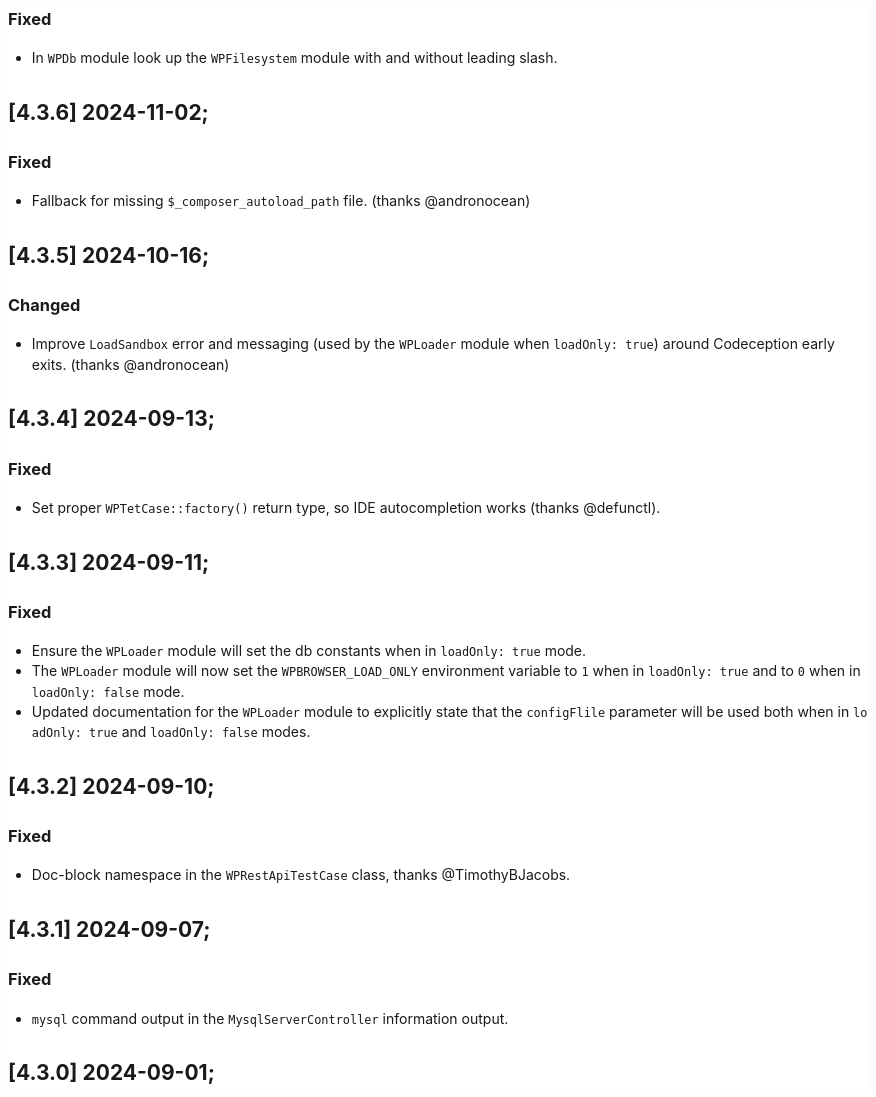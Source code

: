 ### Fixed

- In `WPDb` module look up the `WPFilesystem` module with and without leading slash.

## [4.3.6] 2024-11-02;

### Fixed

- Fallback for missing `$_composer_autoload_path` file. (thanks @andronocean)

## [4.3.5] 2024-10-16;

### Changed

- Improve `LoadSandbox` error and messaging (used by the `WPLoader` module when `loadOnly: true`) around Codeception
  early exits. (thanks @andronocean)

## [4.3.4] 2024-09-13;

### Fixed

- Set proper `WPTetCase::factory()` return type, so IDE autocompletion works (thanks @defunctl).

## [4.3.3] 2024-09-11;

### Fixed

- Ensure the `WPLoader` module will set the db constants when in `loadOnly: true` mode.
- The `WPLoader` module will now set the `WPBROWSER_LOAD_ONLY` environment variable to `1` when in `loadOnly: true` and
  to `0` when in `loadOnly: false` mode.
- Updated documentation for the `WPLoader` module to explicitly state that the `configFlile` parameter will be used both
  when in `loadOnly: true` and `loadOnly: false` modes.

## [4.3.2] 2024-09-10;

### Fixed

- Doc-block namespace in the `WPRestApiTestCase` class, thanks @TimothyBJacobs.

## [4.3.1] 2024-09-07;

### Fixed

- `mysql` command output in the `MysqlServerController` information output.

## [4.3.0] 2024-09-01;


[1.6.16]: https://github.com/lucatume/wp-browser/compare/1.6.15...1.6.16
[1.6.17]: https://github.com/lucatume/wp-browser/compare/1.6.16...1.6.17
[1.6.18]: https://github.com/lucatume/wp-browser/compare/1.6.17...1.6.18
[1.6.19]: https://github.com/lucatume/wp-browser/compare/1.6.18...1.6.19
[1.7.0]: https://github.com/lucatume/wp-browser/compare/1.6.19...1.7.0
[1.7.1]: https://github.com/lucatume/wp-browser/compare/1.7.0...1.7.1
[1.7.2]: https://github.com/lucatume/wp-browser/compare/1.7.1...1.7.2
[1.7.3]: https://github.com/lucatume/wp-browser/compare/1.7.2...1.7.3
[1.7.4]: https://github.com/lucatume/wp-browser/compare/1.7.3...1.7.4
[1.7.5]: https://github.com/lucatume/wp-browser/compare/1.7.4...1.7.5
[1.7.6]: https://github.com/lucatume/wp-browser/compare/1.7.5...1.7.6
[1.7.7]: https://github.com/lucatume/wp-browser/compare/1.7.6...1.7.7
[1.7.8]: https://github.com/lucatume/wp-browser/compare/1.7.8...1.7.8
[1.7.9]: https://github.com/lucatume/wp-browser/compare/1.7.8...1.7.9
[1.7.10]: https://github.com/lucatume/wp-browser/compare/1.7.9...1.7.10
[1.7.11]: https://github.com/lucatume/wp-browser/compare/1.7.10...1.7.11
[1.7.12]: https://github.com/lucatume/wp-browser/compare/1.7.11...1.7.12
[1.7.13c]: https://github.com/lucatume/wp-browser/compare/1.7.12...1.7.13c
[1.7.14]: https://github.com/lucatume/wp-browser/compare/1.7.13c...1.7.14
[1.7.15]: https://github.com/lucatume/wp-browser/compare/1.7.14...1.7.15
[1.7.16a]: https://github.com/lucatume/wp-browser/compare/1.7.15...1.7.16a
[1.8.0]: https://github.com/lucatume/wp-browser/compare/1.7.16a...1.8.0
[1.8.1]: https://github.com/lucatume/wp-browser/compare/1.8.0...1.8.1
[1.8.1a]: https://github.com/lucatume/wp-browser/compare/1.8.1...1.8.1a
[1.8.2]: https://github.com/lucatume/wp-browser/compare/1.8.1a...1.8.2
[1.8.3]: https://github.com/lucatume/wp-browser/compare/1.8.2...1.8.3
[1.8.4]: https://github.com/lucatume/wp-browser/compare/1.8.3...1.8.4
[1.8.5]: https://github.com/lucatume/wp-browser/compare/1.8.4...1.8.5
[1.8.6]: https://github.com/lucatume/wp-browser/compare/1.8.5...1.8.6
[1.8.7]: https://github.com/lucatume/wp-browser/compare/1.8.6...1.8.7
[1.8.8]: https://github.com/lucatume/wp-browser/compare/1.8.7...1.8.8
[1.8.9]: https://github.com/lucatume/wp-browser/compare/1.8.8...1.8.9
[1.8.9]: https://github.com/lucatume/wp-browser/compare/1.8.8...1.8.9
[1.8.10]: https://github.com/lucatume/wp-browser/compare/1.8.9...1.8.10
[1.8.11]: https://github.com/lucatume/wp-browser/compare/1.8.10...1.8.11
[1.9.0]: https://github.com/lucatume/wp-browser/compare/1.8.11...1.9.0
[1.9.1]: https://github.com/lucatume/wp-browser/compare/1.9.0...1.9.1
[1.9.2]: https://github.com/lucatume/wp-browser/compare/1.9.1...1.9.2
[1.9.3]: https://github.com/lucatume/wp-browser/compare/1.9.2...1.9.3
[1.9.4]: https://github.com/lucatume/wp-browser/compare/1.9.3...1.9.4
[1.9.5]: https://github.com/lucatume/wp-browser/compare/1.9.4...1.9.5
[1.10.0]: https://github.com/lucatume/wp-browser/compare/1.9.5...1.10.0
[1.10.3]: https://github.com/lucatume/wp-browser/compare/1.10.0...1.10.3
[1.10.4]: https://github.com/lucatume/wp-browser/compare/1.10.3...1.10.4
[1.10.5]: https://github.com/lucatume/wp-browser/compare/1.10.4...1.10.5
[1.10.6]: https://github.com/lucatume/wp-browser/compare/1.10.5...1.10.6
[1.10.7]: https://github.com/lucatume/wp-browser/compare/1.10.6...1.10.7
[1.10.8]: https://github.com/lucatume/wp-browser/compare/1.10.7...1.10.8
[1.10.9]: https://github.com/lucatume/wp-browser/compare/1.10.8...1.10.9
[1.10.10]: https://github.com/lucatume/wp-browser/compare/1.10.9...1.10.10
[1.10.11]: https://github.com/lucatume/wp-browser/compare/1.10.10...1.10.11
[1.10.12]: https://github.com/lucatume/wp-browser/compare/1.10.11...1.10.12
[1.11.0]: https://github.com/lucatume/wp-browser/compare/1.10.12...1.11.0
[1.12.0]: https://github.com/lucatume/wp-browser/compare/1.11.0...1.12.0
[1.13.0]: https://github.com/lucatume/wp-browser/compare/1.12.0...1.13.0
[1.13.1]: https://github.com/lucatume/wp-browser/compare/1.13.0...1.13.1
[1.13.2]: https://github.com/lucatume/wp-browser/compare/1.13.1...1.13.2
[1.13.3]: https://github.com/lucatume/wp-browser/compare/1.13.2...1.13.3
[1.14.0]: https://github.com/lucatume/wp-browser/compare/1.13.3...1.14.0
[1.14.1]: https://github.com/lucatume/wp-browser/compare/1.14.0...1.14.1
[1.14.2]: https://github.com/lucatume/wp-browser/compare/1.14.1...1.14.2
[1.14.3]: https://github.com/lucatume/wp-browser/compare/1.14.2...1.14.3
[1.15.0]: https://github.com/lucatume/wp-browser/compare/1.14.3...1.15.0
[1.15.1]: https://github.com/lucatume/wp-browser/compare/1.15.0...1.15.1
[1.15.2]: https://github.com/lucatume/wp-browser/compare/1.15.1...1.15.2
[1.15.3]: https://github.com/lucatume/wp-browser/compare/1.15.2...1.15.3
[1.16.0]: https://github.com/lucatume/wp-browser/compare/1.15.3...1.16.0
[1.17.0]: https://github.com/lucatume/wp-browser/compare/1.16.0...1.17.0
[1.18.0]: https://github.com/lucatume/wp-browser/compare/1.17.0...1.18.0
[1.19.0]: https://github.com/lucatume/wp-browser/compare/1.18.0...1.19.0
[1.19.1]: https://github.com/lucatume/wp-browser/compare/1.19.0...1.19.1
[1.19.2]: https://github.com/lucatume/wp-browser/compare/1.19.1...1.19.2
[1.19.3]: https://github.com/lucatume/wp-browser/compare/1.19.2...1.19.3
[1.19.3]: https://github.com/lucatume/wp-browser/compare/1.19.2...1.19.3
[1.19.4]: https://github.com/lucatume/wp-browser/compare/1.19.3...1.19.4
[1.19.5]: https://github.com/lucatume/wp-browser/compare/1.19.4...1.19.5
[1.19.6]: https://github.com/lucatume/wp-browser/compare/1.19.5...1.19.6
[1.19.7]: https://github.com/lucatume/wp-browser/compare/1.19.6...1.19.7
[1.19.8]: https://github.com/lucatume/wp-browser/compare/1.19.7...1.19.8
[1.19.9]: https://github.com/lucatume/wp-browser/compare/1.19.8...1.19.9
[1.19.10]: https://github.com/lucatume/wp-browser/compare/1.19.9...1.19.10
[1.19.11]: https://github.com/lucatume/wp-browser/compare/1.19.10...1.19.11
[1.19.12]: https://github.com/lucatume/wp-browser/compare/1.19.11...1.19.12
[1.19.13]: https://github.com/lucatume/wp-browser/compare/1.19.12...1.19.13
[1.19.14]: https://github.com/lucatume/wp-browser/compare/1.19.13...1.19.14
[1.19.15]: https://github.com/lucatume/wp-browser/compare/1.19.14...1.19.15
[1.20.0]: https://github.com/lucatume/wp-browser/compare/1.19.15...1.20.0
[1.20.1]: https://github.com/lucatume/wp-browser/compare/1.20.0...1.20.1
[1.21.0]: https://github.com/lucatume/wp-browser/compare/1.20.1...1.21.0
[1.21.1]: https://github.com/lucatume/wp-browser/compare/1.21.0...1.21.1
[1.21.2]: https://github.com/lucatume/wp-browser/compare/1.21.1...1.21.2
[1.21.3]: https://github.com/lucatume/wp-browser/compare/1.21.2...1.21.3
[1.21.4]: https://github.com/lucatume/wp-browser/compare/1.21.2...1.21.4
[1.21.5]: https://github.com/lucatume/wp-browser/compare/1.21.4...1.21.5
[1.21.6]: https://github.com/lucatume/wp-browser/compare/1.21.5...1.21.6
[1.21.7]: https://github.com/lucatume/wp-browser/compare/1.21.6...1.21.7
[1.21.8]: https://github.com/lucatume/wp-browser/compare/1.21.7...1.21.8
[1.21.9]: https://github.com/lucatume/wp-browser/compare/1.21.8...1.21.9
[1.21.10]: https://github.com/lucatume/wp-browser/compare/1.21.9...1.21.10
[1.21.11]: https://github.com/lucatume/wp-browser/compare/1.21.10...1.21.11
[1.21.12]: https://github.com/lucatume/wp-browser/compare/1.21.11...1.21.12
[1.21.13]: https://github.com/lucatume/wp-browser/compare/1.21.12...1.21.13
[1.21.14]: https://github.com/lucatume/wp-browser/compare/1.21.13...1.21.14
[1.21.15]: https://github.com/lucatume/wp-browser/compare/1.21.14...1.21.15
[1.21.16]: https://github.com/lucatume/wp-browser/compare/1.21.15...1.21.16
[1.21.17]: https://github.com/lucatume/wp-browser/compare/1.21.16...1.21.17
[1.21.18]: https://github.com/lucatume/wp-browser/compare/1.21.17...1.21.18
[1.21.19]: https://github.com/lucatume/wp-browser/compare/1.21.18...1.21.19
[1.21.20]: https://github.com/lucatume/wp-browser/compare/1.21.19...1.21.20
[1.21.21]: https://github.com/lucatume/wp-browser/compare/1.21.20...1.21.21
[1.21.22]: https://github.com/lucatume/wp-browser/compare/1.21.21...1.21.22
[1.21.23]: https://github.com/lucatume/wp-browser/compare/1.21.22...1.21.23
[1.21.24]: https://github.com/lucatume/wp-browser/compare/1.21.23...1.21.24
[1.21.25]: https://github.com/lucatume/wp-browser/compare/1.21.24...1.21.25
[1.21.26]: https://github.com/lucatume/wp-browser/compare/1.21.25...1.21.26
[1.22.0]: https://github.com/lucatume/wp-browser/compare/1.21.26...1.22.0
[1.22.1]: https://github.com/lucatume/wp-browser/compare/1.22.0...1.22.1
[1.22.2]: https://github.com/lucatume/wp-browser/compare/1.22.1...1.22.2
[1.22.3]: https://github.com/lucatume/wp-browser/compare/1.22.2...1.22.3
[1.22.4]: https://github.com/lucatume/wp-browser/compare/1.22.3...1.22.4
[1.22.5]: https://github.com/lucatume/wp-browser/compare/1.22.4...1.22.5
[1.22.6]: https://github.com/lucatume/wp-browser/compare/1.22.5...1.22.6
[1.22.6.1]: https://github.com/lucatume/wp-browser/compare/1.22.6...1.22.6.1
[1.22.7]: https://github.com/lucatume/wp-browser/compare/1.22.6.1...1.22.7
[1.22.7.1]: https://github.com/lucatume/wp-browser/compare/1.22.7...1.22.7.1
[1.22.8]: https://github.com/lucatume/wp-browser/compare/1.22.7.1...1.22.8
[2.0]: https://github.com/lucatume/wp-browser/compare/1.22.8...2.0
[2.0.1]: https://github.com/lucatume/wp-browser/compare/2.0...2.0.1
[2.0.2]: https://github.com/lucatume/wp-browser/compare/2.0.1...2.0.2
[2.0.3]: https://github.com/lucatume/wp-browser/compare/2.0.2...2.0.3
[2.0.4]: https://github.com/lucatume/wp-browser/compare/2.0.3...2.0.4
[2.0.5]: https://github.com/lucatume/wp-browser/compare/2.0.4...2.0.5
[2.0.5.1]: https://github.com/lucatume/wp-browser/compare/2.0.5...2.0.5.1
[2.0.5.2]: https://github.com/lucatume/wp-browser/compare/2.0.5.1...2.0.5.2
[2.1]: https://github.com/lucatume/wp-browser/compare/2.0.5.2...2.1
[2.1.1]: https://github.com/lucatume/wp-browser/compare/2.1...2.1.1
[2.1.2]: https://github.com/lucatume/wp-browser/compare/2.1.1...2.1.2
[2.1.3]: https://github.com/lucatume/wp-browser/compare/2.1.2...2.1.3
[2.1.4]: https://github.com/lucatume/wp-browser/compare/2.1.3...2.1.4
[2.1.5]: https://github.com/lucatume/wp-browser/compare/2.1.4...2.1.5
[2.1.6]: https://github.com/lucatume/wp-browser/compare/2.1.5...2.1.6
[2.2.0]: https://github.com/lucatume/wp-browser/compare/2.1.6...2.2.0
[2.2.1]: https://github.com/lucatume/wp-browser/compare/2.2.0...2.2.1
[2.2.2]: https://github.com/lucatume/wp-browser/compare/2.2.1...2.2.2
[2.2.3]: https://github.com/lucatume/wp-browser/compare/2.2.2...2.2.3
[2.2.4]: https://github.com/lucatume/wp-browser/compare/2.2.3...2.2.4
[2.2.5]: https://github.com/lucatume/wp-browser/compare/2.2.4...2.2.5
[2.2.6]: https://github.com/lucatume/wp-browser/compare/2.2.5...2.2.6
[2.2.7]: https://github.com/lucatume/wp-browser/compare/2.2.6...2.2.7
[2.2.8]: https://github.com/lucatume/wp-browser/compare/2.2.7...2.2.8
[2.2.9]: https://github.com/lucatume/wp-browser/compare/2.2.8...2.2.9
[2.2.10]: https://github.com/lucatume/wp-browser/compare/2.2.9...2.2.10
[2.2.11]: https://github.com/lucatume/wp-browser/compare/2.2.10...2.2.11
[2.2.12]: https://github.com/lucatume/wp-browser/compare/2.2.11...2.2.12
[2.2.13]: https://github.com/lucatume/wp-browser/compare/2.2.12...2.2.13
[2.2.14]: https://github.com/lucatume/wp-browser/compare/2.2.13...2.2.14
[2.2.15]: https://github.com/lucatume/wp-browser/compare/2.2.14...2.2.15
[2.2.16]: https://github.com/lucatume/wp-browser/compare/2.2.15...2.2.16
[2.2.17]: https://github.com/lucatume/wp-browser/compare/2.2.16...2.2.17
[2.2.18]: https://github.com/lucatume/wp-browser/compare/2.2.17...2.2.18
[2.2.19]: https://github.com/lucatume/wp-browser/compare/2.2.18...2.2.19
[2.2.20]: https://github.com/lucatume/wp-browser/compare/2.2.19...2.2.20
[2.2.21]: https://github.com/lucatume/wp-browser/compare/2.2.20...2.2.21
[2.2.22]: https://github.com/lucatume/wp-browser/compare/2.2.21...2.2.22
[2.2.23]: https://github.com/lucatume/wp-browser/compare/2.2.22...2.2.23
[2.2.24]: https://github.com/lucatume/wp-browser/compare/2.2.23...2.2.24
[2.2.25]: https://github.com/lucatume/wp-browser/compare/2.2.24...2.2.25
[2.2.26]: https://github.com/lucatume/wp-browser/compare/2.2.25...2.2.26
[2.2.27]: https://github.com/lucatume/wp-browser/compare/2.2.26...2.2.27
[2.2.28]: https://github.com/lucatume/wp-browser/compare/2.2.27...2.2.28
[2.2.29]: https://github.com/lucatume/wp-browser/compare/2.2.28...2.2.29
[2.2.30]: https://github.com/lucatume/wp-browser/compare/2.2.29...2.2.30
[2.2.31]: https://github.com/lucatume/wp-browser/compare/2.2.30...2.2.31
[2.2.32]: https://github.com/lucatume/wp-browser/compare/2.2.31...2.2.32
[2.2.33]: https://github.com/lucatume/wp-browser/compare/2.2.32...2.2.33
[2.2.34]: https://github.com/lucatume/wp-browser/compare/2.2.33...2.2.34
[2.2.35]: https://github.com/lucatume/wp-browser/compare/2.2.34...2.2.35
[2.2.36]: https://github.com/lucatume/wp-browser/compare/2.2.35...2.2.36
[2.2.37]: https://github.com/lucatume/wp-browser/compare/2.2.36...2.2.37
[2.3.0]: https://github.com/lucatume/wp-browser/compare/2.2.37...2.3.0
[2.3.1]: https://github.com/lucatume/wp-browser/compare/2.3.0...2.3.1
[2.3.2]: https://github.com/lucatume/wp-browser/compare/2.3.1...2.3.2
[2.3.3]: https://github.com/lucatume/wp-browser/compare/2.3.2...2.3.3
[2.3.4]: https://github.com/lucatume/wp-browser/compare/2.3.3...2.3.4
[2.4.0]: https://github.com/lucatume/wp-browser/compare/2.3.4...2.4.0
[2.4.1]: https://github.com/lucatume/wp-browser/compare/2.4.0...2.4.1
[2.4.2]: https://github.com/lucatume/wp-browser/compare/2.4.1...2.4.2
[2.4.3]: https://github.com/lucatume/wp-browser/compare/2.4.2...2.4.3
[2.4.4]: https://github.com/lucatume/wp-browser/compare/2.4.3...2.4.4
[2.4.5]: https://github.com/lucatume/wp-browser/compare/2.4.4...2.4.5
[2.4.6]: https://github.com/lucatume/wp-browser/compare/2.4.5...2.4.6
[2.4.7]: https://github.com/lucatume/wp-browser/compare/2.4.6...2.4.7
[2.4.8]: https://github.com/lucatume/wp-browser/compare/2.4.7...2.4.8
[2.5.0]: https://github.com/lucatume/wp-browser/compare/2.4.8...2.5.0
[2.5.1]: https://github.com/lucatume/wp-browser/compare/2.5.0...2.5.1
[2.5.2]: https://github.com/lucatume/wp-browser/compare/2.5.1...2.5.2
[2.5.3]: https://github.com/lucatume/wp-browser/compare/2.5.2...2.5.3
[2.5.4]: https://github.com/lucatume/wp-browser/compare/2.5.3...2.5.4
[2.5.5]: https://github.com/lucatume/wp-browser/compare/2.5.4...2.5.5
[2.5.6]: https://github.com/lucatume/wp-browser/compare/2.5.5...2.5.6
[2.5.7]: https://github.com/lucatume/wp-browser/compare/2.5.6...2.5.7
[2.6.0]: https://github.com/lucatume/wp-browser/compare/2.5.7...2.6.0
[2.6.1]: https://github.com/lucatume/wp-browser/compare/2.6.0...2.6.1
[2.6.2]: https://github.com/lucatume/wp-browser/compare/2.6.1...2.6.2
[2.6.3]: https://github.com/lucatume/wp-browser/compare/2.6.2...2.6.3
[2.6.4]: https://github.com/lucatume/wp-browser/compare/2.6.3...2.6.4
[2.6.5]: https://github.com/lucatume/wp-browser/compare/2.6.4...2.6.5
[2.6.6]: https://github.com/lucatume/wp-browser/compare/2.6.5...2.6.6
[2.6.7]: https://github.com/lucatume/wp-browser/compare/2.6.6...2.6.7
[2.6.8]: https://github.com/lucatume/wp-browser/compare/2.6.7...2.6.8
[2.6.9]: https://github.com/lucatume/wp-browser/compare/2.6.8...2.6.9
[2.6.10]: https://github.com/lucatume/wp-browser/compare/2.6.9...2.6.10
[2.6.11]: https://github.com/lucatume/wp-browser/compare/2.6.10...2.6.11
[2.6.12]: https://github.com/lucatume/wp-browser/compare/2.6.11...2.6.12
[2.6.13]: https://github.com/lucatume/wp-browser/compare/2.6.12...2.6.13
[2.6.14]: https://github.com/lucatume/wp-browser/compare/2.6.13...2.6.14
[2.6.15]: https://github.com/lucatume/wp-browser/compare/2.6.14...2.6.15
[2.6.16]: https://github.com/lucatume/wp-browser/compare/2.6.15...2.6.16
[2.6.17]: https://github.com/lucatume/wp-browser/compare/2.6.16...2.6.17
[3.0.0]: https://github.com/lucatume/wp-browser/compare/2.6.17...3.0.0
[3.0.1]: https://github.com/lucatume/wp-browser/compare/3.0.0...3.0.1
[3.0.2]: https://github.com/lucatume/wp-browser/compare/3.0.1...3.0.2
[3.0.3]: https://github.com/lucatume/wp-browser/compare/3.0.2...3.0.3
[3.0.4]: https://github.com/lucatume/wp-browser/compare/3.0.3...3.0.4
[3.0.5]: https://github.com/lucatume/wp-browser/compare/3.0.4...3.0.5
[3.0.5.1]: https://github.com/lucatume/wp-browser/compare/3.0.5...3.0.5.1
[3.0.6]: https://github.com/lucatume/wp-browser/compare/3.0.5.1..3.0.6
[3.0.7]: https://github.com/lucatume/wp-browser/compare/3.0.6...3.0.7
[3.0.8]: https://github.com/lucatume/wp-browser/compare/3.0.7...3.0.8
[3.0.9]: https://github.com/lucatume/wp-browser/compare/3.0.8...3.0.9
[3.0.10]: https://github.com/lucatume/wp-browser/compare/3.0.9...3.0.10
[3.0.11]: https://github.com/lucatume/wp-browser/compare/3.0.10...3.0.11
[3.0.12]: https://github.com/lucatume/wp-browser/compare/3.0.11...3.0.12
[3.0.13]: https://github.com/lucatume/wp-browser/compare/3.0.12...3.0.13
[3.0.14]: https://github.com/lucatume/wp-browser/compare/3.0.13...3.0.14
[3.0.15]: https://github.com/lucatume/wp-browser/compare/3.0.14...3.0.15
[3.0.16]: https://github.com/lucatume/wp-browser/compare/3.0.15...3.0.16
[3.0.17]: https://github.com/lucatume/wp-browser/compare/3.0.16...3.0.17
[3.0.18]: https://github.com/lucatume/wp-browser/compare/3.0.17...3.0.18
[3.0.19]: https://github.com/lucatume/wp-browser/compare/3.0.18...3.0.19
[3.0.20]: https://github.com/lucatume/wp-browser/compare/3.0.19...3.0.20
[3.0.21]: https://github.com/lucatume/wp-browser/compare/3.0.20...3.0.21
[3.0.22]: https://github.com/lucatume/wp-browser/compare/3.0.21...3.0.22
[3.1.0]: https://github.com/lucatume/wp-browser/compare/3.0.22...3.1.0
[3.1.1]: https://github.com/lucatume/wp-browser/compare/3.1.0...3.1.1
[3.1.2]: https://github.com/lucatume/wp-browser/compare/3.1.1...3.1.2
[3.1.3]: https://github.com/lucatume/wp-browser/compare/3.1.2...3.1.3
[3.1.4]: https://github.com/lucatume/wp-browser/compare/3.1.3...3.1.4
[3.1.5]: https://github.com/lucatume/wp-browser/compare/3.1.4...3.1.5
[3.1.6]: https://github.com/lucatume/wp-browser/compare/3.1.5...3.1.6
[3.1.7]: https://github.com/lucatume/wp-browser/compare/3.1.6...3.1.7
[3.1.8]: https://github.com/lucatume/wp-browser/compare/3.1.7...3.1.8
[3.1.9]: https://github.com/lucatume/wp-browser/compare/3.1.8...3.1.9
[3.1.10]: https://github.com/lucatume/wp-browser/compare/3.1.9...3.1.10
[3.2.0]: https://github.com/lucatume/wp-browser/compare/3.1.10...3.2.0
[4.0.0]: https://github.com/lucatume/wp-browser/compare/3.1.10...4.0.0
[4.0.1]: https://github.com/lucatume/wp-browser/compare/4.0.0...4.0.1
[4.0.2]: https://github.com/lucatume/wp-browser/compare/4.0.1...4.0.2
[4.0.3]: https://github.com/lucatume/wp-browser/compare/4.0.2...4.0.3
[4.0.4]: https://github.com/lucatume/wp-browser/compare/4.0.3...4.0.4
[4.0.5]: https://github.com/lucatume/wp-browser/compare/4.0.4...4.0.5
[4.0.6]: https://github.com/lucatume/wp-browser/compare/4.0.5...4.0.6
[4.0.7]: https://github.com/lucatume/wp-browser/compare/4.0.6...4.0.7
[4.0.8]: https://github.com/lucatume/wp-browser/compare/4.0.7...4.0.8
[4.0.9]: https://github.com/lucatume/wp-browser/compare/4.0.8...4.0.9
[4.0.10]: https://github.com/lucatume/wp-browser/compare/4.0.9...4.0.10
[4.0.11]: https://github.com/lucatume/wp-browser/compare/4.0.10...4.0.11
[4.0.12]: https://github.com/lucatume/wp-browser/compare/4.0.11...4.0.12
[4.0.13]: https://github.com/lucatume/wp-browser/compare/4.0.12...4.0.13
[4.0.14]: https://github.com/lucatume/wp-browser/compare/4.0.13...4.0.14
[4.0.15]: https://github.com/lucatume/wp-browser/compare/4.0.14...4.0.15
[4.0.16]: https://github.com/lucatume/wp-browser/compare/4.0.15...4.0.16
[4.0.17]: https://github.com/lucatume/wp-browser/compare/4.0.16...4.0.17